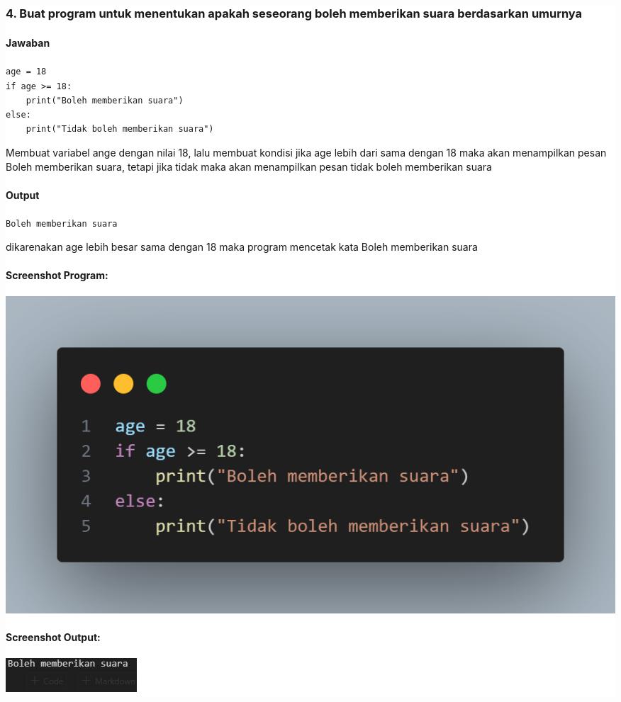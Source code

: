 ### 4. Buat program untuk menentukan apakah seseorang boleh memberikan suara berdasarkan umurnya

#### Jawaban
```
age = 18
if age >= 18:
    print("Boleh memberikan suara")
else:
    print("Tidak boleh memberikan suara")
```
Membuat variabel ange dengan nilai 18, lalu membuat kondisi jika age lebih dari sama dengan 18 maka akan menampilkan pesan Boleh memberikan suara, tetapi jika tidak maka akan menampilkan pesan tidak boleh memberikan suara

#### Output
```
Boleh memberikan suara
```
dikarenakan age lebih besar sama dengan 18 maka program mencetak kata Boleh memberikan suara

#### Screenshot Program:
![image](https://github.com/MikhaelSetiaBudi/IPSD-Assignment/blob/main/Modul%201/Code/Code%20Guided%204.png)

#### Screenshot Output:
![image](https://github.com/MikhaelSetiaBudi/IPSD-Assignment/blob/main/Modul%201/Output/Output%20Guided%204.png)
